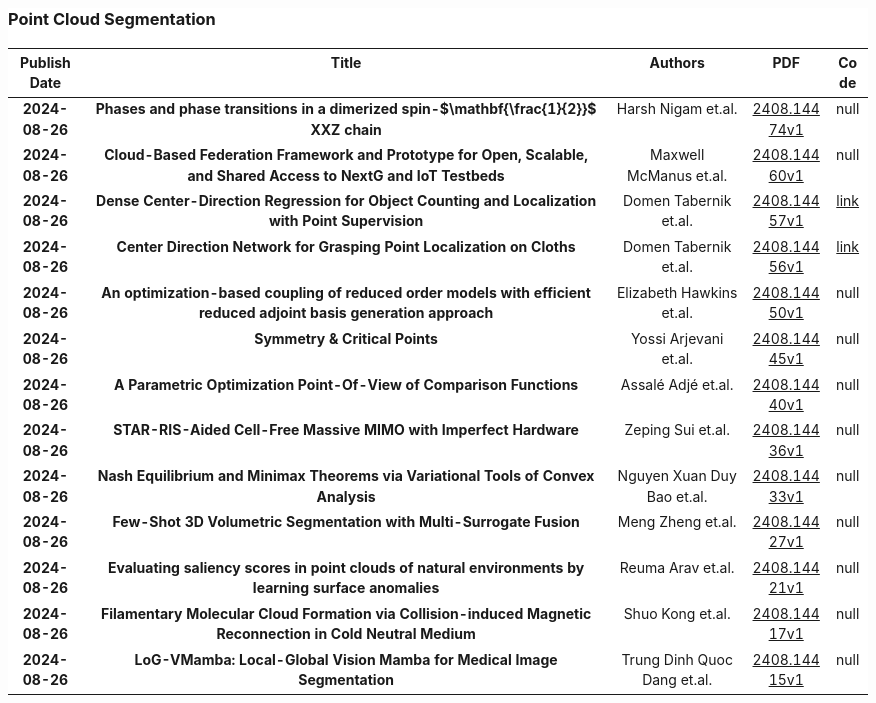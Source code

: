 ### Point Cloud Segmentation
|Publish Date|Title|Authors|PDF|Code|
| :---: | :---: | :---: | :---: | :---: |
|**2024-08-26**|**Phases and phase transitions in a dimerized spin-$\mathbf{\frac{1}{2}}$ XXZ chain**|Harsh Nigam et.al.|[2408.14474v1](http://arxiv.org/abs/2408.14474v1)|null|
|**2024-08-26**|**Cloud-Based Federation Framework and Prototype for Open, Scalable, and Shared Access to NextG and IoT Testbeds**|Maxwell McManus et.al.|[2408.14460v1](http://arxiv.org/abs/2408.14460v1)|null|
|**2024-08-26**|**Dense Center-Direction Regression for Object Counting and Localization with Point Supervision**|Domen Tabernik et.al.|[2408.14457v1](http://arxiv.org/abs/2408.14457v1)|[link](https://github.com/vicoslab/cedirnet)|
|**2024-08-26**|**Center Direction Network for Grasping Point Localization on Cloths**|Domen Tabernik et.al.|[2408.14456v1](http://arxiv.org/abs/2408.14456v1)|[link](https://github.com/vicoslab/cedirnet-3dof)|
|**2024-08-26**|**An optimization-based coupling of reduced order models with efficient reduced adjoint basis generation approach**|Elizabeth Hawkins et.al.|[2408.14450v1](http://arxiv.org/abs/2408.14450v1)|null|
|**2024-08-26**|**Symmetry & Critical Points**|Yossi Arjevani et.al.|[2408.14445v1](http://arxiv.org/abs/2408.14445v1)|null|
|**2024-08-26**|**A Parametric Optimization Point-Of-View of Comparison Functions**|Assalé Adjé et.al.|[2408.14440v1](http://arxiv.org/abs/2408.14440v1)|null|
|**2024-08-26**|**STAR-RIS-Aided Cell-Free Massive MIMO with Imperfect Hardware**|Zeping Sui et.al.|[2408.14436v1](http://arxiv.org/abs/2408.14436v1)|null|
|**2024-08-26**|**Nash Equilibrium and Minimax Theorems via Variational Tools of Convex Analysis**|Nguyen Xuan Duy Bao et.al.|[2408.14433v1](http://arxiv.org/abs/2408.14433v1)|null|
|**2024-08-26**|**Few-Shot 3D Volumetric Segmentation with Multi-Surrogate Fusion**|Meng Zheng et.al.|[2408.14427v1](http://arxiv.org/abs/2408.14427v1)|null|
|**2024-08-26**|**Evaluating saliency scores in point clouds of natural environments by learning surface anomalies**|Reuma Arav et.al.|[2408.14421v1](http://arxiv.org/abs/2408.14421v1)|null|
|**2024-08-26**|**Filamentary Molecular Cloud Formation via Collision-induced Magnetic Reconnection in Cold Neutral Medium**|Shuo Kong et.al.|[2408.14417v1](http://arxiv.org/abs/2408.14417v1)|null|
|**2024-08-26**|**LoG-VMamba: Local-Global Vision Mamba for Medical Image Segmentation**|Trung Dinh Quoc Dang et.al.|[2408.14415v1](http://arxiv.org/abs/2408.14415v1)|null|
